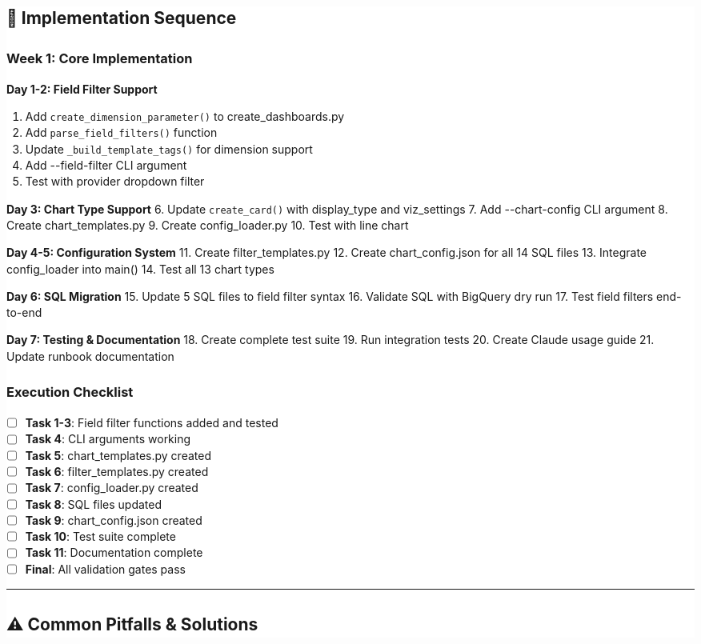 ## 🚀 Implementation Sequence

### Week 1: Core Implementation

**Day 1-2: Field Filter Support**
1. Add `create_dimension_parameter()` to create_dashboards.py
2. Add `parse_field_filters()` function
3. Update `_build_template_tags()` for dimension support
4. Add --field-filter CLI argument
5. Test with provider dropdown filter

**Day 3: Chart Type Support**
6. Update `create_card()` with display_type and viz_settings
7. Add --chart-config CLI argument
8. Create chart_templates.py
9. Create config_loader.py
10. Test with line chart

**Day 4-5: Configuration System**
11. Create filter_templates.py
12. Create chart_config.json for all 14 SQL files
13. Integrate config_loader into main()
14. Test all 13 chart types

**Day 6: SQL Migration**
15. Update 5 SQL files to field filter syntax
16. Validate SQL with BigQuery dry run
17. Test field filters end-to-end

**Day 7: Testing & Documentation**
18. Create complete test suite
19. Run integration tests
20. Create Claude usage guide
21. Update runbook documentation

### Execution Checklist

- [ ] **Task 1-3**: Field filter functions added and tested
- [ ] **Task 4**: CLI arguments working
- [ ] **Task 5**: chart_templates.py created
- [ ] **Task 6**: filter_templates.py created
- [ ] **Task 7**: config_loader.py created
- [ ] **Task 8**: SQL files updated
- [ ] **Task 9**: chart_config.json created
- [ ] **Task 10**: Test suite complete
- [ ] **Task 11**: Documentation complete
- [ ] **Final**: All validation gates pass

---

## ⚠️ Common Pitfalls & Solutions
